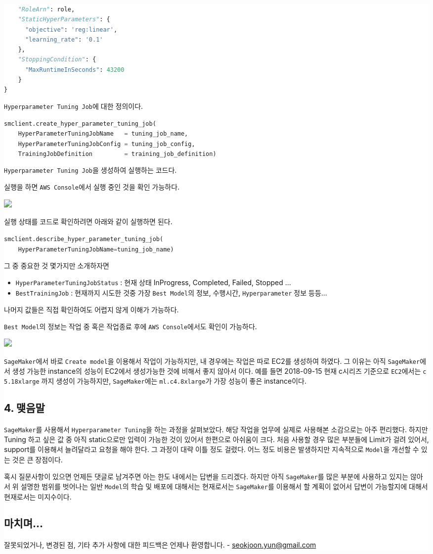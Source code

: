 ```Python
    "RoleArn": role,
    "StaticHyperParameters": {
      "objective": 'reg:linear',
      "learning_rate": '0.1'
    },
    "StoppingCondition": {
      "MaxRuntimeInSeconds": 43200
    }
}
```

`Hyperparameter Tuning Job`에 대한 정의이다.

```Python
smclient.create_hyper_parameter_tuning_job(
    HyperParameterTuningJobName   = tuning_job_name,
    HyperParameterTuningJobConfig = tuning_job_config,
    TrainingJobDefinition         = training_job_definition)
```

`Hyperparameter Tuning Job`을 생성하여 실행하는 코드다.

실행을 하면 `AWS Console`에서 실행 중인 것을 확인 가능하다.

![](https://raw.githubusercontent.com/DevStarSJ/Study/master/Blog/Cloud/AWS/images/aws.sagemaker.12.png)

실행 상태를 코드로 확인하려면 아래와 같이 실행하면 된다.

```Python
smclient.describe_hyper_parameter_tuning_job(
    HyperParameterTuningJobName=tuning_job_name)
```

그 중 중요한 것 몇가지만 소개하자면

- `HyperParameterTuningJobStatus` : 현재 상태 InProgress, Completed, Failed, Stopped ...
- `BestTrainingJob` : 현재까지 시도한 것중 가장 `Best Model`의 정보, 수행시간, `Hyperparameter` 정보 등등...

나머지 값들은 직접 확인하여도 어렵지 않게 이해가 가능하다.

`Best Model`의 정보는 작업 중 혹은 작업종료 후에 `AWS Console`에서도 확인이 가능하다.

![](https://raw.githubusercontent.com/DevStarSJ/Study/master/Blog/Cloud/AWS/images/aws.sagemaker.13.png)

`SageMaker`에서 바로 `Create model`을 이용해서 작업이 가능하지만, 내 경우에는 작업은 따로 EC2를 생성하여 하였다. 그 이유는 아직 `SageMaker`에서 생성 가능한 instance의 성능이 EC2에서 생성가능한 것에 비해서 좋지 않아서 이다. 예를 들면 2018-09-15 현재 c시리즈 기준으로 `EC2`에서는 `c5.18xlarge` 까지 생성이 가능하지만, `SageMaker`에는 `ml.c4.8xlarge`가 가장 성능이 좋은 instance이다.

## 4. 맺음말

`SageMaker`를 사용해서 `Hyperparameter Tuning`을 하는 과정을 살펴보았다.
해당 작업을 업무에 실제로 사용해본 소감으로는 아주 편리했다.
하지만 Tuning 하고 싶은 값 중 아직 static으로만 입력이 가능한 것이 있어서 한편으로 아쉬움이 크다.
처음 사용할 경우 많은 부분들에 Limit가 걸려 있어서, support를 이용해서 늘려달라고 요청을 해야 한다.
그 과정이 대략 이틀 정도 걸렸다. 어느 정도 비용은 발생하지만 지속적으로 `Model`을 개선할 수 있는 것은 큰 장점이다.


혹시 질문사항이 있으면 언제든 댓글로 남겨주면 아는 한도 내에서는 답변을 드리겠다. 하지만 아직 `SageMaker`를 많은 부분에 사용하고 있지는 않아서 위 설명한 범위를 벗어나는 일반 `Model`의 학습 및 배포에 대해서는 현재로서는 `SageMaker`를 이용해서 할 계획이 없어서 답변이 가능할지에 대해서 현재로서는 미지수이다.


## 마치며...

잘못되었거나, 변경된 점, 기타 추가 사항에 대한 피드백은 언제나 환영합니다. - <seokjoon.yun@gmail.com>  
